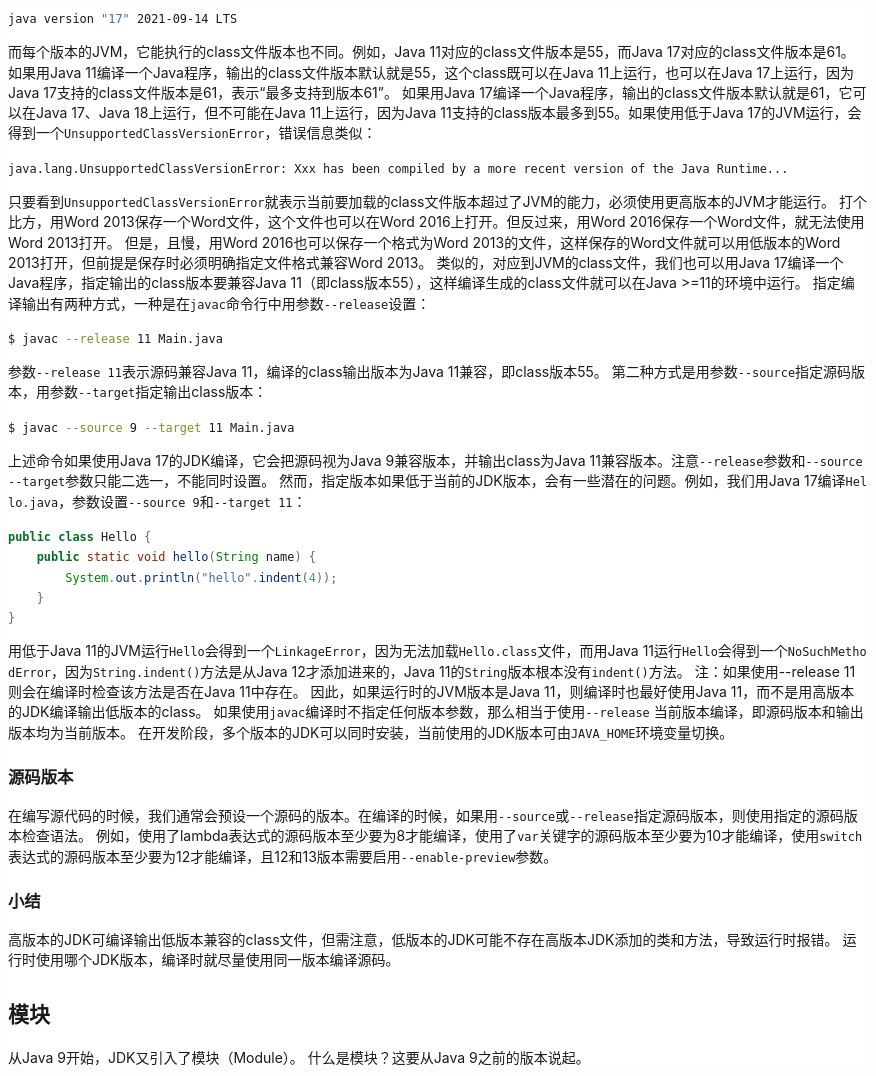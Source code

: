 ```bash
java version "17" 2021-09-14 LTS
```
而每个版本的JVM，它能执行的class文件版本也不同。例如，Java 11对应的class文件版本是55，而Java 17对应的class文件版本是61。
如果用Java 11编译一个Java程序，输出的class文件版本默认就是55，这个class既可以在Java 11上运行，也可以在Java 17上运行，因为Java 17支持的class文件版本是61，表示“最多支持到版本61”。
如果用Java 17编译一个Java程序，输出的class文件版本默认就是61，它可以在Java 17、Java 18上运行，但不可能在Java 11上运行，因为Java 11支持的class版本最多到55。如果使用低于Java 17的JVM运行，会得到一个`UnsupportedClassVersionError`，错误信息类似：
```bash
java.lang.UnsupportedClassVersionError: Xxx has been compiled by a more recent version of the Java Runtime...
```
只要看到`UnsupportedClassVersionError`就表示当前要加载的class文件版本超过了JVM的能力，必须使用更高版本的JVM才能运行。
打个比方，用Word 2013保存一个Word文件，这个文件也可以在Word 2016上打开。但反过来，用Word 2016保存一个Word文件，就无法使用Word 2013打开。
但是，且慢，用Word 2016也可以保存一个格式为Word 2013的文件，这样保存的Word文件就可以用低版本的Word 2013打开，但前提是保存时必须明确指定文件格式兼容Word 2013。
类似的，对应到JVM的class文件，我们也可以用Java 17编译一个Java程序，指定输出的class版本要兼容Java 11（即class版本55），这样编译生成的class文件就可以在Java >=11的环境中运行。
指定编译输出有两种方式，一种是在`javac`命令行中用参数`--release`设置：
```bash
$ javac --release 11 Main.java
```
参数`--release 11`表示源码兼容Java 11，编译的class输出版本为Java 11兼容，即class版本55。
第二种方式是用参数`--source`指定源码版本，用参数`--target`指定输出class版本：
```bash
$ javac --source 9 --target 11 Main.java
```
上述命令如果使用Java 17的JDK编译，它会把源码视为Java 9兼容版本，并输出class为Java 11兼容版本。注意`--release`参数和`--source --target`参数只能二选一，不能同时设置。
然而，指定版本如果低于当前的JDK版本，会有一些潜在的问题。例如，我们用Java 17编译`Hello.java`，参数设置`--source 9`和`--target 11`：
```java
public class Hello {
    public static void hello(String name) {
        System.out.println("hello".indent(4));
    }
}
```
用低于Java 11的JVM运行`Hello`会得到一个`LinkageError`，因为无法加载`Hello.class`文件，而用Java 11运行`Hello`会得到一个`NoSuchMethodError`，因为`String.indent()`方法是从Java 12才添加进来的，Java 11的`String`版本根本没有`indent()`方法。
 注：如果使用--release 11则会在编译时检查该方法是否在Java 11中存在。
因此，如果运行时的JVM版本是Java 11，则编译时也最好使用Java 11，而不是用高版本的JDK编译输出低版本的class。
如果使用`javac`编译时不指定任何版本参数，那么相当于使用`--release` 当前版本编译，即源码版本和输出版本均为当前版本。
在开发阶段，多个版本的JDK可以同时安装，当前使用的JDK版本可由`JAVA_HOME`环境变量切换。
### 源码版本
在编写源代码的时候，我们通常会预设一个源码的版本。在编译的时候，如果用`--source`或`--release`指定源码版本，则使用指定的源码版本检查语法。
例如，使用了lambda表达式的源码版本至少要为8才能编译，使用了`var`关键字的源码版本至少要为10才能编译，使用`switch`表达式的源码版本至少要为12才能编译，且12和13版本需要启用`--enable-preview`参数。
### 小结
高版本的JDK可编译输出低版本兼容的class文件，但需注意，低版本的JDK可能不存在高版本JDK添加的类和方法，导致运行时报错。
运行时使用哪个JDK版本，编译时就尽量使用同一版本编译源码。
## 模块
从Java 9开始，JDK又引入了模块（Module）。
什么是模块？这要从Java 9之前的版本说起。
